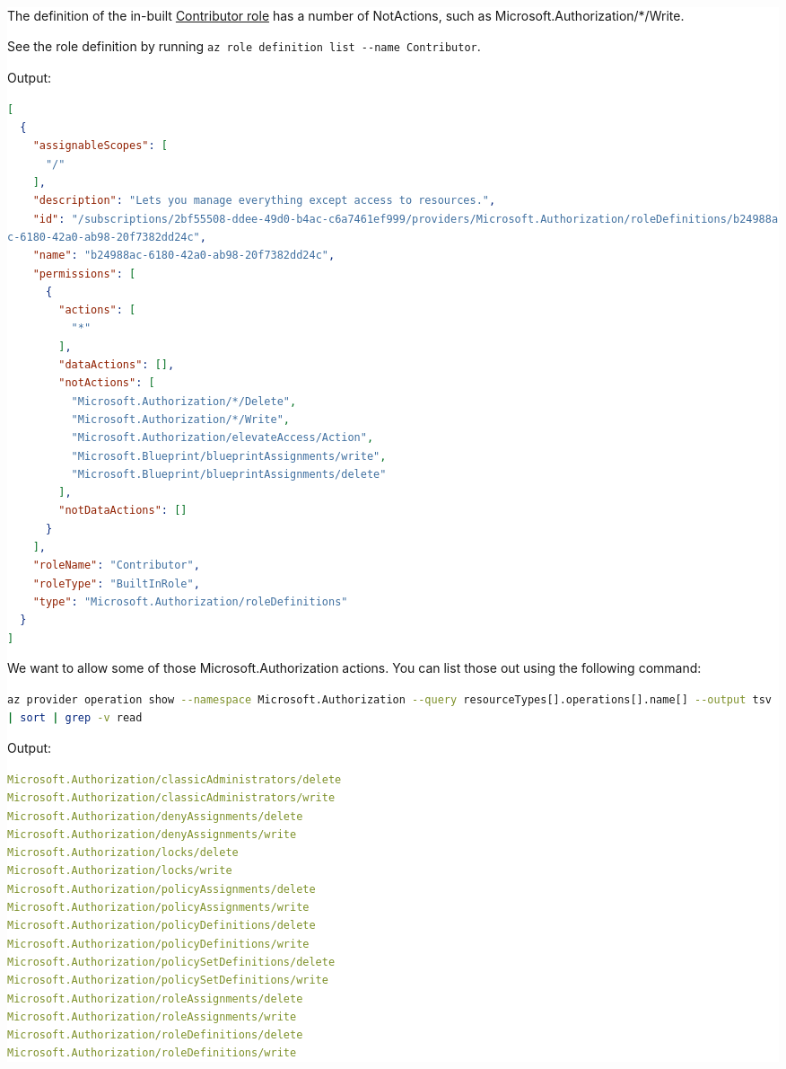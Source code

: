The definition of the in-built [Contributor role](https://docs.microsoft.com/en-us/azure/role-based-access-control/built-in-roles#contributor) has a number of NotActions, such as Microsoft.Authorization/*/Write.

See the role definition by running `az role definition list --name Contributor`.

Output:

```json
[
  {
    "assignableScopes": [
      "/"
    ],
    "description": "Lets you manage everything except access to resources.",
    "id": "/subscriptions/2bf55508-ddee-49d0-b4ac-c6a7461ef999/providers/Microsoft.Authorization/roleDefinitions/b24988ac-6180-42a0-ab98-20f7382dd24c",
    "name": "b24988ac-6180-42a0-ab98-20f7382dd24c",
    "permissions": [
      {
        "actions": [
          "*"
        ],
        "dataActions": [],
        "notActions": [
          "Microsoft.Authorization/*/Delete",
          "Microsoft.Authorization/*/Write",
          "Microsoft.Authorization/elevateAccess/Action",
          "Microsoft.Blueprint/blueprintAssignments/write",
          "Microsoft.Blueprint/blueprintAssignments/delete"
        ],
        "notDataActions": []
      }
    ],
    "roleName": "Contributor",
    "roleType": "BuiltInRole",
    "type": "Microsoft.Authorization/roleDefinitions"
  }
]
```

We want to allow some of those Microsoft.Authorization actions.  You can list those out using the following command:

```bash
az provider operation show --namespace Microsoft.Authorization --query resourceTypes[].operations[].name[] --output tsv | sort | grep -v read
```

Output:

```yaml
Microsoft.Authorization/classicAdministrators/delete
Microsoft.Authorization/classicAdministrators/write
Microsoft.Authorization/denyAssignments/delete
Microsoft.Authorization/denyAssignments/write
Microsoft.Authorization/locks/delete
Microsoft.Authorization/locks/write
Microsoft.Authorization/policyAssignments/delete
Microsoft.Authorization/policyAssignments/write
Microsoft.Authorization/policyDefinitions/delete
Microsoft.Authorization/policyDefinitions/write
Microsoft.Authorization/policySetDefinitions/delete
Microsoft.Authorization/policySetDefinitions/write
Microsoft.Authorization/roleAssignments/delete
Microsoft.Authorization/roleAssignments/write
Microsoft.Authorization/roleDefinitions/delete
Microsoft.Authorization/roleDefinitions/write
```